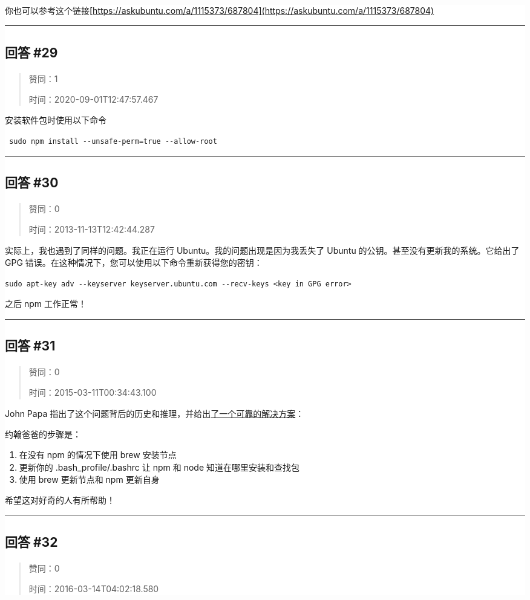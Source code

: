 你也可以参考这个链接[https://askubuntu.com/a/1115373/687804](https://askubuntu.com/a/1115373/687804)

* * *

## 回答 #29

> 赞同：1
> 
> 时间：2020-09-01T12:47:57.467

安装软件包时使用以下命令

```
 sudo npm install --unsafe-perm=true --allow-root 
```

* * *

## 回答 #30

> 赞同：0
> 
> 时间：2013-11-13T12:42:44.287

实际上，我也遇到了同样的问题。我正在运行 Ubuntu。我的问题出现是因为我丢失了 Ubuntu 的公钥。甚至没有更新我的系统。它给出了 GPG 错误。在这种情况下，您可以使用以下命令重新获得您的密钥：

```
sudo apt-key adv --keyserver keyserver.ubuntu.com --recv-keys <key in GPG error> 
```

之后 npm 工作正常！

* * *

## 回答 #31

> 赞同：0
> 
> 时间：2015-03-11T00:34:43.100

John Papa 指出了这个问题背后的历史和推理，并给出[了一个可靠的解决方案](http://www.johnpapa.net/how-to-use-npm-global-without-sudo-on-osx/)：

约翰爸爸的步骤是：

1.  在没有 npm 的情况下使用 brew 安装节点
2.  更新你的 .bash_profile/.bashrc 让 npm 和 node 知道在哪里安装和查找包
3.  使用 brew 更新节点和 npm 更新自身

希望这对好奇的人有所帮助！

* * *

## 回答 #32

> 赞同：0
> 
> 时间：2016-03-14T04:02:18.580
